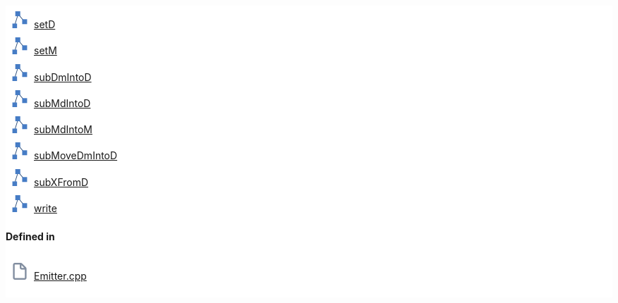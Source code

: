 <span class="icon-list-item"><a href="#setd" class="icon-list-item"><img src="../images/class.svg" class="icon-list-item"/><span class="icon-list-item">setD</span>
</a>
</span>
<br/>
<span class="icon-list-item"><a href="#setm" class="icon-list-item"><img src="../images/class.svg" class="icon-list-item"/><span class="icon-list-item">setM</span>
</a>
</span>
<br/>
<span class="icon-list-item"><a href="#subdmintod" class="icon-list-item"><img src="../images/class.svg" class="icon-list-item"/><span class="icon-list-item">subDmIntoD</span>
</a>
</span>
<br/>
<span class="icon-list-item"><a href="#submdintod" class="icon-list-item"><img src="../images/class.svg" class="icon-list-item"/><span class="icon-list-item">subMdIntoD</span>
</a>
</span>
<br/>
<span class="icon-list-item"><a href="#submdintom" class="icon-list-item"><img src="../images/class.svg" class="icon-list-item"/><span class="icon-list-item">subMdIntoM</span>
</a>
</span>
<br/>
<span class="icon-list-item"><a href="#submovedmintod" class="icon-list-item"><img src="../images/class.svg" class="icon-list-item"/><span class="icon-list-item">subMoveDmIntoD</span>
</a>
</span>
<br/>
<span class="icon-list-item"><a href="#subxfromd" class="icon-list-item"><img src="../images/class.svg" class="icon-list-item"/><span class="icon-list-item">subXFromD</span>
</a>
</span>
<br/>
<span class="icon-list-item"><a href="#write" class="icon-list-item"><img src="../images/class.svg" class="icon-list-item"/><span class="icon-list-item">write</span>
</a>
</span>
<br/>
<a id="defined-in"></a>
<h4>Defined in</h4>
<span class="icon-list-item"><a href="https://github.com/CharlesCarley/HackComputer/blob/master/Source/VirtualMachine/Emitter.cpp#L30" class="icon-list-item"><img src="../images/file.svg" class="icon-list-item"/><span class="icon-list-item">Emitter.cpp</span>
</a>
</span>
<br/>
<br/>